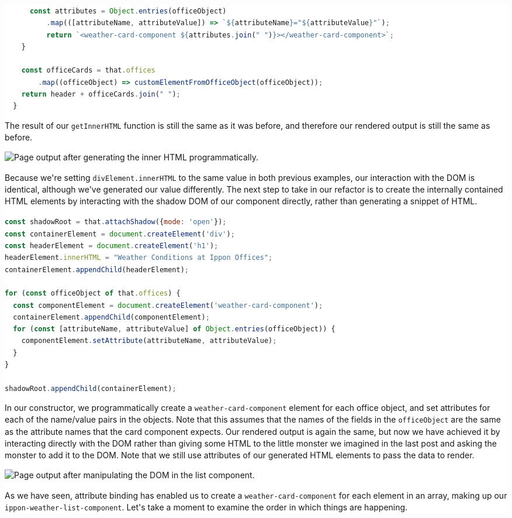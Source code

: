 ``` js
      const attributes = Object.entries(officeObject)
          .map(([attributeName, attributeValue]) => `${attributeName}="${attributeValue}"`);
          return `<weather-card-component ${attributes.join(" ")}></weather-card-component>`;
    }

    const officeCards = that.offices
        .map((officeObject) => customElementFromOfficeObject(officeObject));
    return header + officeCards.join(" ");
  }
```

The result of our `getInnerHTML` function is still the same as it was before, and therefore our rendered output is still the same as before. 

![Page output after generating the inner HTML programmatically.](https://raw.githubusercontent.com/christinaannas/blog-usa/cannas/hey-this-looks-familiar/images/2022/02/fed4bees2-list-component.png)

Because we're setting `divElement.innerHTML` to the same value in both previous examples, our interaction with the DOM is identical, although we've generated our value differently. The next step to take in our refactor is to create the internally contained HTML elements by interacting with the shadow DOM of our component directly, rather than generating a snippet of HTML. 

``` js
const shadowRoot = that.attachShadow({mode: 'open'});
const containerElement = document.createElement('div');
const headerElement = document.createElement('h1');
headerElement.innerHTML = "Weather Conditions at Ippon Offices";
containerElement.appendChild(headerElement);

for (const officeObject of that.offices) {
  const componentElement = document.createElement('weather-card-component');
  containerElement.appendChild(componentElement);
  for (const [attributeName, attributeValue] of Object.entries(officeObject)) {
    componentElement.setAttribute(attributeName, attributeValue);
  }
}

shadowRoot.appendChild(containerElement);
```

In our constructor, we programmatically create a `weather-card-component` element for each office object, and set attributes for each of the name/value pairs in the objects. Note that this assumes that the names of the fields in the `officeObject` are the same as the attribute names that the card component expects. Our rendered output is again the same, but now we have achieved it by interacting directly with the DOM rather than giving some HTML to the little monster we imagined in the last post and asking the monster to add it to the DOM. Note that we still use attributes of our generated HTML elements to pass the data to render.

![Page output after manipulating the DOM in the list component.](https://raw.githubusercontent.com/christinaannas/blog-usa/cannas/hey-this-looks-familiar/images/2022/02/fed4bees2-list-component.png)



As we have seen, attribute binding has enabled us to create a `weather-card-component` for each element in an array, making up our `ippon-weather-list-component`. Let's take a moment to examine the order in which things are happening. 
